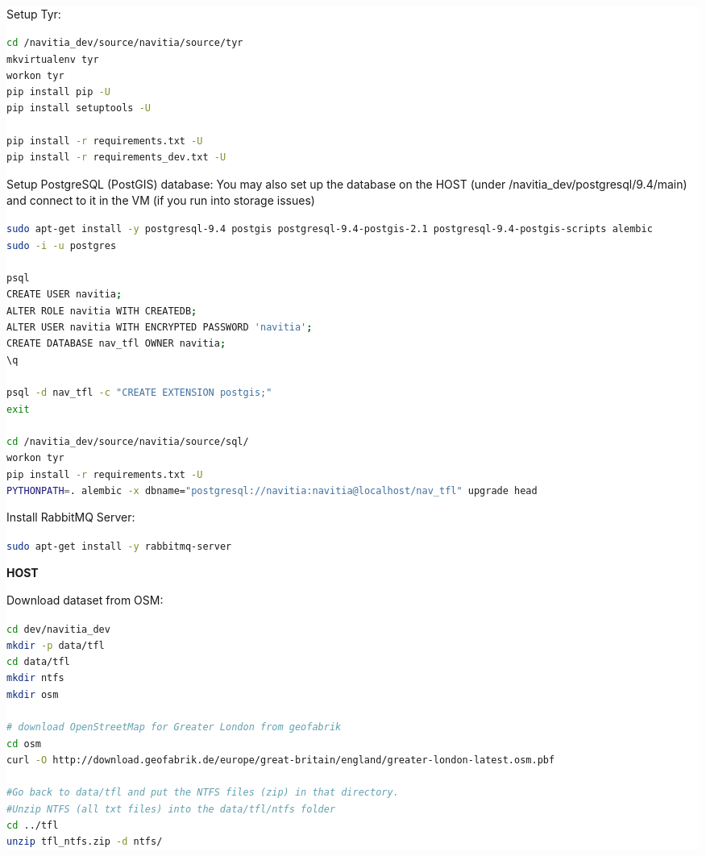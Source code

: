 Setup Tyr:
```sh
cd /navitia_dev/source/navitia/source/tyr
mkvirtualenv tyr
workon tyr
pip install pip -U
pip install setuptools -U

pip install -r requirements.txt -U
pip install -r requirements_dev.txt -U
```

Setup PostgreSQL (PostGIS) database:
You may also set up the database on the HOST (under /navitia_dev/postgresql/9.4/main) and connect to it in the VM (if you run into storage issues)
```sh
sudo apt-get install -y postgresql-9.4 postgis postgresql-9.4-postgis-2.1 postgresql-9.4-postgis-scripts alembic
sudo -i -u postgres

psql
CREATE USER navitia;
ALTER ROLE navitia WITH CREATEDB;
ALTER USER navitia WITH ENCRYPTED PASSWORD 'navitia';
CREATE DATABASE nav_tfl OWNER navitia;
\q

psql -d nav_tfl -c "CREATE EXTENSION postgis;"
exit

cd /navitia_dev/source/navitia/source/sql/
workon tyr
pip install -r requirements.txt -U
PYTHONPATH=. alembic -x dbname="postgresql://navitia:navitia@localhost/nav_tfl" upgrade head
```

Install RabbitMQ Server:
```sh
sudo apt-get install -y rabbitmq-server
```


**HOST**

Download dataset from OSM:
```sh
cd dev/navitia_dev
mkdir -p data/tfl
cd data/tfl
mkdir ntfs
mkdir osm

# download OpenStreetMap for Greater London from geofabrik
cd osm
curl -O http://download.geofabrik.de/europe/great-britain/england/greater-london-latest.osm.pbf

#Go back to data/tfl and put the NTFS files (zip) in that directory.
#Unzip NTFS (all txt files) into the data/tfl/ntfs folder
cd ../tfl
unzip tfl_ntfs.zip -d ntfs/
```
